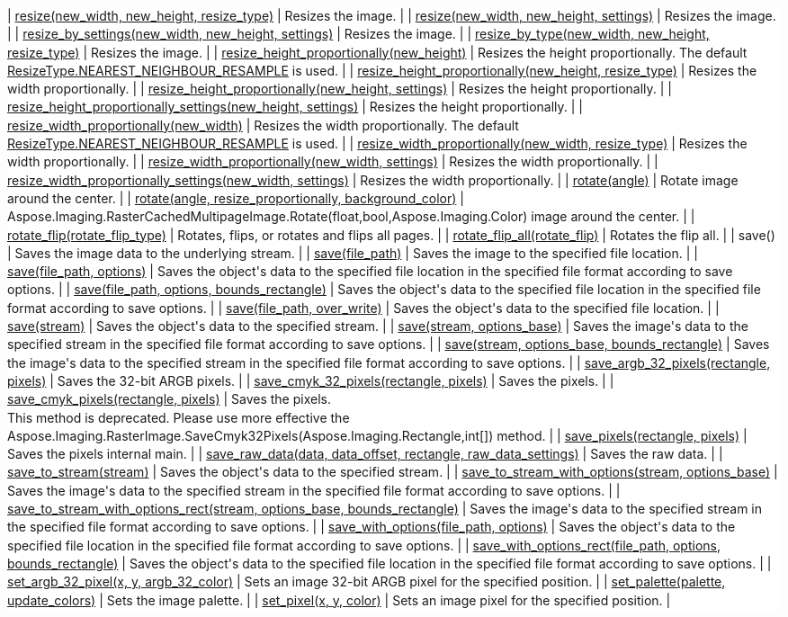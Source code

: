 | [resize(new_width, new_height, resize_type)](#resize_new_width_new_height_resize_type_81) | Resizes the image. |
| [resize(new_width, new_height, settings)](#resize_new_width_new_height_settings_82) | Resizes the image. |
| [resize_by_settings(new_width, new_height, settings)](#resize_by_settings_new_width_new_height_settings_83) | Resizes the image. |
| [resize_by_type(new_width, new_height, resize_type)](#resize_by_type_new_width_new_height_resize_type_84) | Resizes the image. |
| [resize_height_proportionally(new_height)](#resize_height_proportionally_new_height_85) | Resizes the height proportionally. The default [ResizeType.NEAREST_NEIGHBOUR_RESAMPLE](/imaging/python-net/aspose.imaging/resizetype/) is used. |
| [resize_height_proportionally(new_height, resize_type)](#resize_height_proportionally_new_height_resize_type_86) | Resizes the width proportionally. |
| [resize_height_proportionally(new_height, settings)](#resize_height_proportionally_new_height_settings_87) | Resizes the height proportionally. |
| [resize_height_proportionally_settings(new_height, settings)](#resize_height_proportionally_settings_new_height_settings_88) | Resizes the height proportionally. |
| [resize_width_proportionally(new_width)](#resize_width_proportionally_new_width_89) | Resizes the width proportionally. The default [ResizeType.NEAREST_NEIGHBOUR_RESAMPLE](/imaging/python-net/aspose.imaging/resizetype/) is used. |
| [resize_width_proportionally(new_width, resize_type)](#resize_width_proportionally_new_width_resize_type_90) | Resizes the width proportionally. |
| [resize_width_proportionally(new_width, settings)](#resize_width_proportionally_new_width_settings_91) | Resizes the width proportionally. |
| [resize_width_proportionally_settings(new_width, settings)](#resize_width_proportionally_settings_new_width_settings_92) | Resizes the width proportionally. |
| [rotate(angle)](#rotate_angle_93) | Rotate image around the center. |
| [rotate(angle, resize_proportionally, background_color)](#rotate_angle_resize_proportionally_background_color_94) | Aspose.Imaging.RasterCachedMultipageImage.Rotate(float,bool,Aspose.Imaging.Color) image around the center. |
| [rotate_flip(rotate_flip_type)](#rotate_flip_rotate_flip_type_95) | Rotates, flips, or rotates and flips all pages. |
| [rotate_flip_all(rotate_flip)](#rotate_flip_all_rotate_flip_96) | Rotates the flip all. |
| save() | Saves the image data to the underlying stream. |
| [save(file_path)](#save_file_path_97) | Saves the image to the specified file location. |
| [save(file_path, options)](#save_file_path_options_98) | Saves the object's data to the specified file location in the specified file format according to save options. |
| [save(file_path, options, bounds_rectangle)](#save_file_path_options_bounds_rectangle_99) | Saves the object's data to the specified file location in the specified file format according to save options. |
| [save(file_path, over_write)](#save_file_path_over_write_100) | Saves the object's data to the specified file location. |
| [save(stream)](#save_stream_101) | Saves the object's data to the specified stream. |
| [save(stream, options_base)](#save_stream_options_base_102) | Saves the image's data to the specified stream in the specified file format according to save options. |
| [save(stream, options_base, bounds_rectangle)](#save_stream_options_base_bounds_rectangle_103) | Saves the image's data to the specified stream in the specified file format according to save options. |
| [save_argb_32_pixels(rectangle, pixels)](#save_argb_32_pixels_rectangle_pixels_104) | Saves the 32-bit ARGB pixels. |
| [save_cmyk_32_pixels(rectangle, pixels)](#save_cmyk_32_pixels_rectangle_pixels_105) | Saves the pixels. |
| [save_cmyk_pixels(rectangle, pixels)](#save_cmyk_pixels_rectangle_pixels_106) | Saves the pixels.<br/>            This method is deprecated. Please use more effective the Aspose.Imaging.RasterImage.SaveCmyk32Pixels(Aspose.Imaging.Rectangle,int[]) method. |
| [save_pixels(rectangle, pixels)](#save_pixels_rectangle_pixels_107) | Saves the pixels internal main. |
| [save_raw_data(data, data_offset, rectangle, raw_data_settings)](#save_raw_data_data_data_offset_rectangle_raw_data_settings_108) | Saves the raw data. |
| [save_to_stream(stream)](#save_to_stream_stream_109) | Saves the object's data to the specified stream. |
| [save_to_stream_with_options(stream, options_base)](#save_to_stream_with_options_stream_options_base_110) | Saves the image's data to the specified stream in the specified file format according to save options. |
| [save_to_stream_with_options_rect(stream, options_base, bounds_rectangle)](#save_to_stream_with_options_rect_stream_options_base_bounds_rectangle_111) | Saves the image's data to the specified stream in the specified file format according to save options. |
| [save_with_options(file_path, options)](#save_with_options_file_path_options_112) | Saves the object's data to the specified file location in the specified file format according to save options. |
| [save_with_options_rect(file_path, options, bounds_rectangle)](#save_with_options_rect_file_path_options_bounds_rectangle_113) | Saves the object's data to the specified file location in the specified file format according to save options. |
| [set_argb_32_pixel(x, y, argb_32_color)](#set_argb_32_pixel_x_y_argb_32_color_114) | Sets an image 32-bit ARGB pixel for the specified position. |
| [set_palette(palette, update_colors)](#set_palette_palette_update_colors_115) | Sets the image palette. |
| [set_pixel(x, y, color)](#set_pixel_x_y_color_116) | Sets an image pixel for the specified position. |